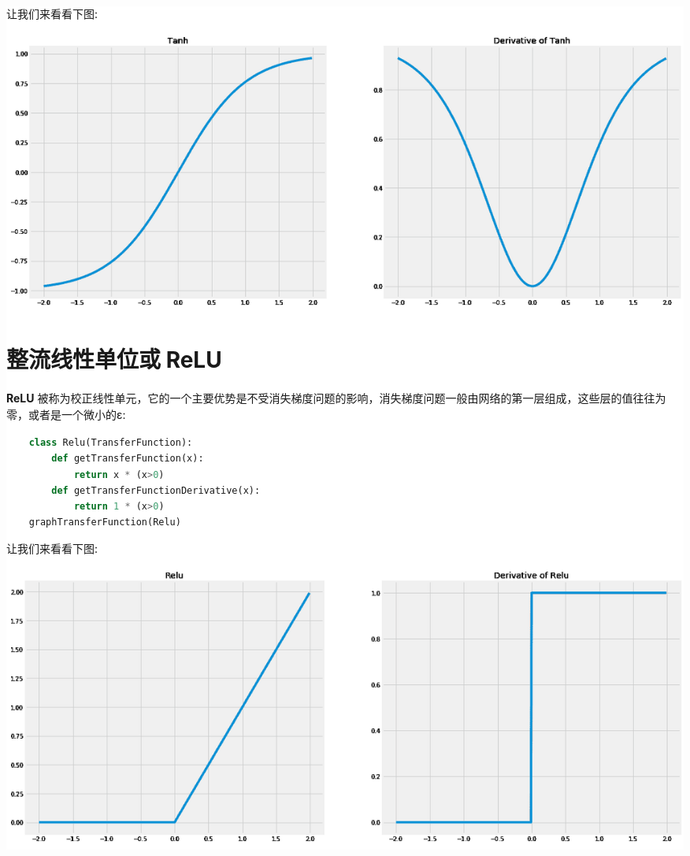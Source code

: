 让我们来看看下图:

![](img/79183576-593f-47a5-ab50-a0cc6d1b8637.png)

# 整流线性单位或 ReLU

**ReLU** 被称为校正线性单元，它的一个主要优势是不受消失梯度问题的影响，消失梯度问题一般由网络的第一层组成，这些层的值往往为零，或者是一个微小的ε:

```py
    class Relu(TransferFunction):
        def getTransferFunction(x):
            return x * (x>0)
        def getTransferFunctionDerivative(x):
            return 1 * (x>0)
    graphTransferFunction(Relu)
```

让我们来看看下图:

![](img/fe3f187c-9745-4477-b1dc-581078123250.png)

